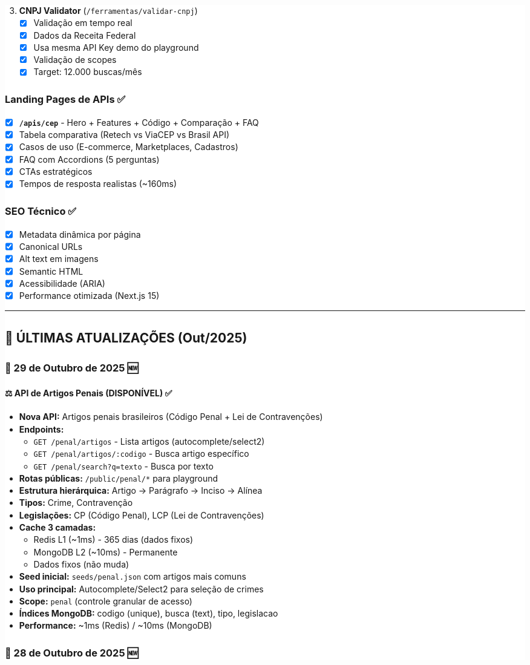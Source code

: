 3. **CNPJ Validator** (`/ferramentas/validar-cnpj`)
   - [x] Validação em tempo real
   - [x] Dados da Receita Federal
   - [x] Usa mesma API Key demo do playground
   - [x] Validação de scopes
   - [x] Target: 12.000 buscas/mês

### **Landing Pages de APIs** ✅
- [x] **`/apis/cep`** - Hero + Features + Código + Comparação + FAQ
- [x] Tabela comparativa (Retech vs ViaCEP vs Brasil API)
- [x] Casos de uso (E-commerce, Marketplaces, Cadastros)
- [x] FAQ com Accordions (5 perguntas)
- [x] CTAs estratégicos
- [x] Tempos de resposta realistas (~160ms)

### **SEO Técnico** ✅
- [x] Metadata dinâmica por página
- [x] Canonical URLs
- [x] Alt text em imagens
- [x] Semantic HTML
- [x] Acessibilidade (ARIA)
- [x] Performance otimizada (Next.js 15)

---

## 📝 ÚLTIMAS ATUALIZAÇÕES (Out/2025)

### **📅 29 de Outubro de 2025** 🆕

#### **⚖️ API de Artigos Penais (DISPONÍVEL)** ✅
- **Nova API:** Artigos penais brasileiros (Código Penal + Lei de Contravenções)
- **Endpoints:**
  - `GET /penal/artigos` - Lista artigos (autocomplete/select2)
  - `GET /penal/artigos/:codigo` - Busca artigo específico
  - `GET /penal/search?q=texto` - Busca por texto
- **Rotas públicas:** `/public/penal/*` para playground
- **Estrutura hierárquica:** Artigo → Parágrafo → Inciso → Alínea
- **Tipos:** Crime, Contravenção
- **Legislações:** CP (Código Penal), LCP (Lei de Contravenções)
- **Cache 3 camadas:**
  - Redis L1 (~1ms) - 365 dias (dados fixos)
  - MongoDB L2 (~10ms) - Permanente
  - Dados fixos (não muda)
- **Seed inicial:** `seeds/penal.json` com artigos mais comuns
- **Uso principal:** Autocomplete/Select2 para seleção de crimes
- **Scope:** `penal` (controle granular de acesso)
- **Índices MongoDB:** codigo (unique), busca (text), tipo, legislacao
- **Performance:** ~1ms (Redis) / ~10ms (MongoDB)

### **📅 28 de Outubro de 2025** 🆕
